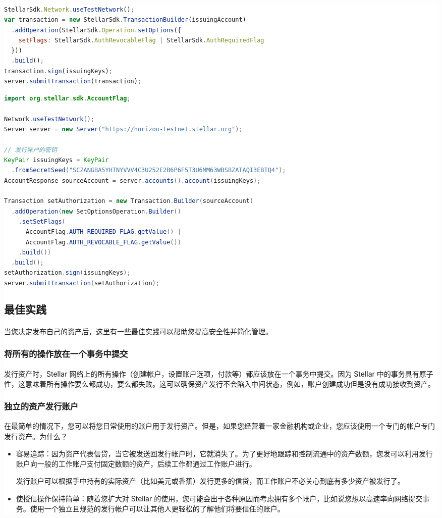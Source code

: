 ```js
StellarSdk.Network.useTestNetwork();
var transaction = new StellarSdk.TransactionBuilder(issuingAccount)
  .addOperation(StellarSdk.Operation.setOptions({
    setFlags: StellarSdk.AuthRevocableFlag | StellarSdk.AuthRequiredFlag
  }))
  .build();
transaction.sign(issuingKeys);
server.submitTransaction(transaction);
```

```java
import org.stellar.sdk.AccountFlag;

Network.useTestNetwork();
Server server = new Server("https://horizon-testnet.stellar.org");

// 发行账户的密钥
KeyPair issuingKeys = KeyPair
  .fromSecretSeed("SCZANGBA5YHTNYVVV4C3U252E2B6P6F5T3U6MM63WBSBZATAQI3EBTQ4");
AccountResponse sourceAccount = server.accounts().account(issuingKeys);

Transaction setAuthorization = new Transaction.Builder(sourceAccount)
  .addOperation(new SetOptionsOperation.Builder()
    .setSetFlags(
      AccountFlag.AUTH_REQUIRED_FLAG.getValue() |
      AccountFlag.AUTH_REVOCABLE_FLAG.getValue())
    .build())
  .build();
setAuthorization.sign(issuingKeys);
server.submitTransaction(setAuthorization);
```

</code-example>

## 最佳实践

当您决定发布自己的资产后，这里有一些最佳实践可以帮助您提高安全性并简化管理。


### 将所有的操作放在一个事务中提交

发行资产时，Stellar 网络上的所有操作（创建帐户，设置账户选项，付款等）都应该放在一个事务中提交。因为 Stellar 中的事务具有原子性，这意味着所有操作要么都成功，要么都失败。这可以确保资产发行不会陷入中间状态，例如，账户创建成功但是没有成功接收到资产。


### 独立的资产发行账户

在最简单的情况下，您可以将您日常使用的账户用于发行资产。但是，如果您经营着一家金融机构或企业，您应该使用一个专门的帐户专门发行资产。为什么？

- 容易追踪：因为资产代表信贷，当它被发送回发行帐户时，它就消失了。为了更好地跟踪和控制流通中的资产数额，您发可以利用发行账户向一般的工作账户支付固定数额的资产，后续工作都通过工作账户进行。

  发行账户可以根据手中持有的实际资产（比如美元或香蕉）发行更多的信贷，而工作账户不必关心到底有多少资产被发行了。

- 使授信操作保持简单：随着您扩大对 Stellar 的使用，您可能会出于各种原因而考虑拥有多个帐户，比如说您想以高速率向网络提交事务。使用一个独立且规范的发行帐户可以让其他人更轻松的了解他们将要信任的账户。
